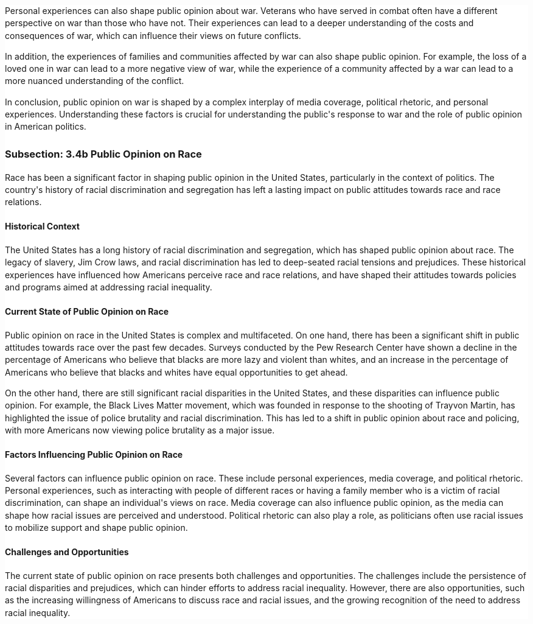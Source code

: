 Personal experiences can also shape public opinion about war. Veterans who have served in combat often have a different perspective on war than those who have not. Their experiences can lead to a deeper understanding of the costs and consequences of war, which can influence their views on future conflicts.

In addition, the experiences of families and communities affected by war can also shape public opinion. For example, the loss of a loved one in war can lead to a more negative view of war, while the experience of a community affected by a war can lead to a more nuanced understanding of the conflict.

In conclusion, public opinion on war is shaped by a complex interplay of media coverage, political rhetoric, and personal experiences. Understanding these factors is crucial for understanding the public's response to war and the role of public opinion in American politics.

### Subsection: 3.4b Public Opinion on Race

Race has been a significant factor in shaping public opinion in the United States, particularly in the context of politics. The country's history of racial discrimination and segregation has left a lasting impact on public attitudes towards race and race relations.

#### Historical Context

The United States has a long history of racial discrimination and segregation, which has shaped public opinion about race. The legacy of slavery, Jim Crow laws, and racial discrimination has led to deep-seated racial tensions and prejudices. These historical experiences have influenced how Americans perceive race and race relations, and have shaped their attitudes towards policies and programs aimed at addressing racial inequality.

#### Current State of Public Opinion on Race

Public opinion on race in the United States is complex and multifaceted. On one hand, there has been a significant shift in public attitudes towards race over the past few decades. Surveys conducted by the Pew Research Center have shown a decline in the percentage of Americans who believe that blacks are more lazy and violent than whites, and an increase in the percentage of Americans who believe that blacks and whites have equal opportunities to get ahead.

On the other hand, there are still significant racial disparities in the United States, and these disparities can influence public opinion. For example, the Black Lives Matter movement, which was founded in response to the shooting of Trayvon Martin, has highlighted the issue of police brutality and racial discrimination. This has led to a shift in public opinion about race and policing, with more Americans now viewing police brutality as a major issue.

#### Factors Influencing Public Opinion on Race

Several factors can influence public opinion on race. These include personal experiences, media coverage, and political rhetoric. Personal experiences, such as interacting with people of different races or having a family member who is a victim of racial discrimination, can shape an individual's views on race. Media coverage can also influence public opinion, as the media can shape how racial issues are perceived and understood. Political rhetoric can also play a role, as politicians often use racial issues to mobilize support and shape public opinion.

#### Challenges and Opportunities

The current state of public opinion on race presents both challenges and opportunities. The challenges include the persistence of racial disparities and prejudices, which can hinder efforts to address racial inequality. However, there are also opportunities, such as the increasing willingness of Americans to discuss race and racial issues, and the growing recognition of the need to address racial inequality.
